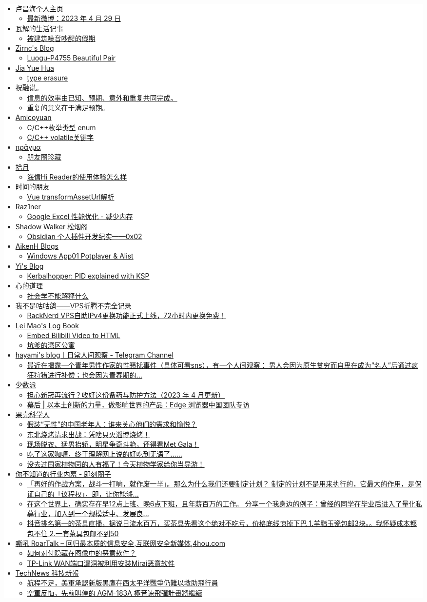 - [卢昌海个人主页](http://www.changhai.org)
  - [最新微博：2023 年 4 月 29 日](https://www.changhai.org/articles/miscellaneous/blog/202304.php#latest)
- [瓦解的生活记事](https://hin.cool/)
  - [被建筑噪音吵醒的假期](https://hin.cool/posts/noiseno.html)
- [Zirnc's Blog](https://blog.chungzh.cn/)
  - [Luogu-P4755 Beautiful Pair](https://blog.chungzh.cn/articles/luogu-p4755/)
- [Jia Yue Hua](https://jiayuehua.github.io/)
  - [type erasure](https://jiayuehua.github.io/2023/05/01/typeerase/)
- [祝融说。](https://zhurongshuo.com/)
  - [信息的效率由已知、预期、意外和重复共同完成。](https://zhurongshuo.com/posts/2023/04/3003/)
  - [重复的意义在于满足预期。](https://zhurongshuo.com/posts/2023/04/3002/)
- [Amicoyuan](http://xingyuanjie.top)
  - [C/C++枚举类型 enum](http://xingyuanjie.top/2023/04/30/enum/)
  - [C/C++ volatile关键字](http://xingyuanjie.top/2023/04/30/violate/)
- [πρᾶγμα](http://sht2019.cn/)
  - [朋友圈珍藏](http://sht2019.cn/2023/04/30/397.peng-you-quan-zhen-cang/)
- [拾月](https://www.skyue.com/)
  - [海信Hi Reader的使用体验怎么样](https://www.skyue.com/23043011.html)
- [时间的朋友](/)
  - [Vue transformAssetUrl解析](/posts/2023/04/vue-transformasseturl/)
- [Raz1ner](https://dev-coco.github.io)
  - [Google Excel 性能优化 - 减少内存](https://dev-coco.github.io/post/Google-Excel-Boost-Reduce-Storage/)
- [Shadow Walker 松烟阁](https://www.edony.ink/)
  - [Obsidian 个人插件开发纪实——0x02](https://www.edony.ink/personal-obsidian-plugin-development-reocord-2/)
- [AikenH Blogs](http://aikenh.cn/)
  - [Windows App01 Potplayer & Alist](http://aikenh.cn/cn/alist_potplayer/)
- [Yi's Blog](https://ycao.top/)
  - [Kerbalhopper: PID explained with KSP](https://ycao.top/posts/kerbalhopper/)
- [心的道理](https://stephenleng.com)
  - [社会学不能解释什么](https://stephenleng.com/what-sociology-cant-explain/)
- [我不是咕咕鸽——VPS折腾不完全记录](https://blog.laoda.de)
  - [RackNerd VPS自助IPv4更换功能正式上线，72小时内更换免费！](https://blog.laoda.de/archives/racknerd-free-ipv4-replacement-within-72-hours)
- [Lei Mao's Log Book](https://leimao.github.io/)
  - [Embed Bilibili Video to HTML](https://leimao.github.io/blog/Embed-Bilibili-Video/)
  - [坑爹的湾区公寓](https://leimao.github.io/essay/%E5%9D%91%E7%88%B9%E7%9A%84%E6%B9%BE%E5%8C%BA%E5%85%AC%E5%AF%93/)
- [hayami's blog｜日常人间观察 - Telegram Channel](https://t.me/s/hayami_kiraa)
  - [最近在揭露一个青年男性作家的性骚扰事件（具体可看sns），有一个人间观察： 男人会因为原生贫穷而自卑在成为“名人”后通过疯狂狩猎进行补偿；也会因为青春期的...](https://t.me/hayami_kiraa/547)
- [少数派](https://sspai.com)
  - [担心新冠再流行？收好这份备药与防护方法（2023 年 4 月更新）](https://sspai.com/post/77155)
  - [幕后 | 以本土创新的力量，做影响世界的产品：Edge 浏览器中国团队专访](https://sspai.com/post/79495)
- [果壳科学人](https://www.guokr.com)
  - [假装“无性”的中国老年人：谁来关心他们的需求和愉悦？](https://www.guokr.com/article/463917/)
  - [东北烧烤请求出战：凭啥只火淄博烧烤！](https://www.guokr.com/article/463916/)
  - [现场脱衣、猛男抬轿，明星争奇斗艳，还得看Met Gala！](https://www.guokr.com/article/463915/)
  - [吃了这家咖喱，终于理解网上说的好吃到无语了……](https://www.guokr.com/article/463914/)
  - [没去过国家植物园的人有福了！今天植物学家给你当导游！](https://www.guokr.com/article/463913/)
- [你不知道的行业内幕 - 即刻圈子](https://m.okjike.com/topics/5699f451d3e8351200bffdc8)
  - [「再好的作战方案，战斗一打响，就作废一半」。那么为什么我们还要制定计划？ 制定的计划不是用来执行的，它最大的作用，是保证自己的「议程权」，即，让你能够...](https://m.okjike.com/originalPosts/644e5517cb71c55b126dda4f)
  - [在这个世界上，确实存在早12点上班、晚6点下班，且年薪百万的工作。 分享一个我身边的例子：曾经的同学在毕业后进入了量化私募行业，加入到一个规模适中、发展良...](https://m.okjike.com/originalPosts/644e148a0eae9aa5448de17d)
  - [抖音排名第一的茶具直播，据说日流水百万，买茶具先看这个绝对不吃亏，价格底线惊掉下巴 1.羊脂玉瓷包邮3块。。我怀疑成本都包不住 2.一套茶具包邮不到50](https://m.okjike.com/originalPosts/644dbc74c567913bb5fc7fd9)
- [嘶吼 RoarTalk – 回归最本质的信息安全,互联网安全新媒体,4hou.com](https://www.4hou.com)
  - [如何对付隐藏在图像中的恶意软件？](https://www.4hou.com/posts/vJzV)
  - [TP-Link WAN端口漏洞被利用安装Mirai恶意软件](https://www.4hou.com/posts/2qvP)
- [TechNews 科技新報](https://technews.tw)
  - [航程不足，美軍承認新版黑鷹在西太平洋戰爭仍難以救助飛行員](https://technews.tw/2023/04/30/usaf-admitted-the-new-hh-60w-are-not-helpful-in-the-war-with-china/)
  - [空軍反悔，先前叫停的 AGM-183A 極音速飛彈計畫將繼續](https://technews.tw/2023/04/30/usaf-is-rethinking-the-agm-183a-hypersonic-weapon-program/)